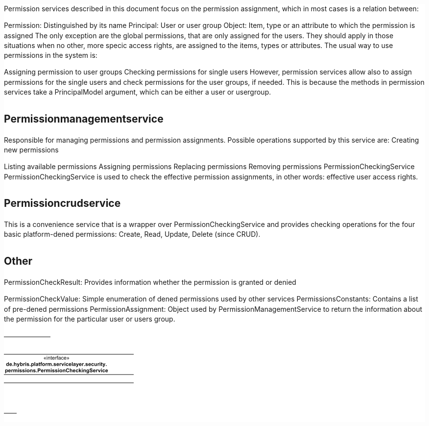 Permission services described in this document focus on the permission assignment, which in most cases is a relation between:

Permission: Distinguished by its name Principal: User or user group Object: Item, type or an attribute to which the permission is assigned
The only exception are the global permissions, that are only assigned for the users. They should apply in those situations when no other, more specic access rights, are assigned to the items, types or attributes. The usual way to use permissions in the system is:

Assigning permission to user groups Checking permissions for single users
However, permission services allow also to assign permissions for the single users and check permissions for the user groups, if needed. This is because the methods in permission services take a PrincipalModel argument, which can be either a user or usergroup.

## Permissionmanagementservice

Responsible for managing permissions and permission assignments. Possible operations supported by this service are:
Creating new permissions

Listing available permissions Assigning permissions Replacing permissions Removing permissions
PermissionCheckingService PermissionCheckingService is used to check the effective permission assignments, in other words: effective user access rights.

## Permissioncrudservice

This is a convenience service that is a wrapper over PermissionCheckingService and provides checking operations for the four basic platform-dened permissions: Create, Read, Update, Delete (since CRUD).

## Other

PermissionCheckResult: Provides information whether the permission is granted or denied

PermissionCheckValue: Simple enumeration of dened permissions used by other services PermissionsConstants: Contains a list of pre-dened permissions PermissionAssignment: Object used by PermissionManagementService to return the information about the permission for the particular user or users group.

![10_image_0.png](10_image_0.png)

![10_image_1.png](10_image_1.png)

![10_image_2.png](10_image_2.png)
